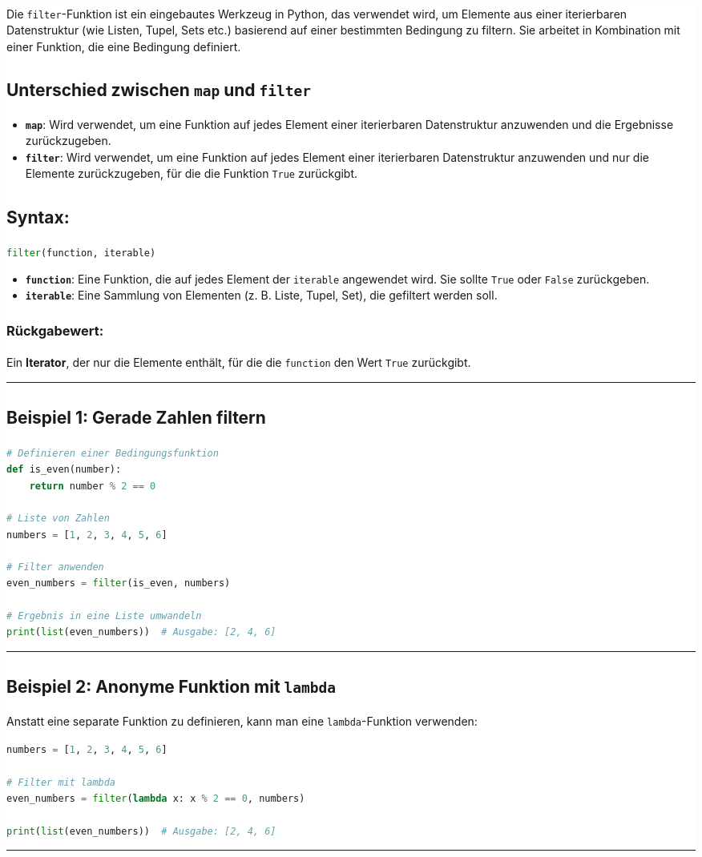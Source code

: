 Die `filter`-Funktion ist ein eingebautes Werkzeug in Python, das verwendet wird, um Elemente aus einer iterierbaren Datenstruktur (wie Listen, Tupel, Sets etc.) basierend auf einer bestimmten Bedingung zu filtern. Sie arbeitet in Kombination mit einer Funktion, die eine Bedingung definiert.

## Unterschied zwischen `map` und `filter`

- **`map`**: Wird verwendet, um eine Funktion auf jedes Element einer iterierbaren Datenstruktur anzuwenden und die Ergebnisse zurückzugeben.
- **`filter`**: Wird verwendet, um eine Funktion auf jedes Element einer iterierbaren Datenstruktur anzuwenden und nur die Elemente zurückzugeben, für die die Funktion `True` zurückgibt.

## Syntax:
```python
filter(function, iterable)
```

- **`function`**: Eine Funktion, die auf jedes Element der `iterable` angewendet wird. Sie sollte `True` oder `False` zurückgeben.
- **`iterable`**: Eine Sammlung von Elementen (z. B. Liste, Tupel, Set), die gefiltert werden soll.

### Rückgabewert:
Ein **Iterator**, der nur die Elemente enthält, für die die `function` den Wert `True` zurückgibt.

---

## Beispiel 1: Gerade Zahlen filtern
```python
# Definieren einer Bedingungsfunktion
def is_even(number):
    return number % 2 == 0

# Liste von Zahlen
numbers = [1, 2, 3, 4, 5, 6]

# Filter anwenden
even_numbers = filter(is_even, numbers)

# Ergebnis in eine Liste umwandeln
print(list(even_numbers))  # Ausgabe: [2, 4, 6]
```

---

## Beispiel 2: Anonyme Funktion mit `lambda`
Anstatt eine separate Funktion zu definieren, kann man eine `lambda`-Funktion verwenden:
```python
numbers = [1, 2, 3, 4, 5, 6]

# Filter mit lambda
even_numbers = filter(lambda x: x % 2 == 0, numbers)

print(list(even_numbers))  # Ausgabe: [2, 4, 6]
```

---